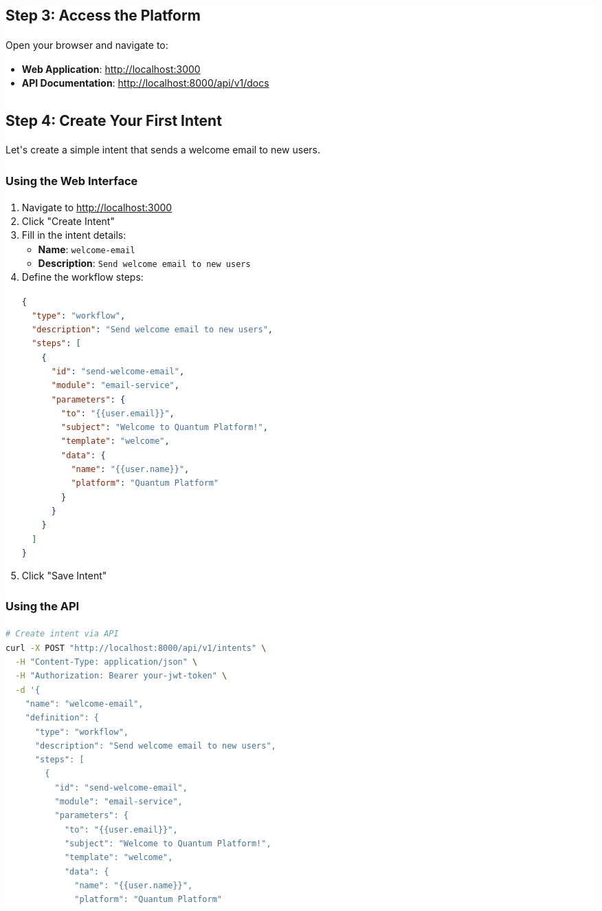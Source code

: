 ## Step 3: Access the Platform

Open your browser and navigate to:
- **Web Application**: [http://localhost:3000](http://localhost:3000)
- **API Documentation**: [http://localhost:8000/api/v1/docs](http://localhost:8000/api/v1/docs)

## Step 4: Create Your First Intent

Let's create a simple intent that sends a welcome email to new users.

### Using the Web Interface

1. Navigate to [http://localhost:3000](http://localhost:3000)
2. Click "Create Intent"
3. Fill in the intent details:
   - **Name**: `welcome-email`
   - **Description**: `Send welcome email to new users`
4. Define the workflow steps:
   ```json
   {
     "type": "workflow",
     "description": "Send welcome email to new users",
     "steps": [
       {
         "id": "send-welcome-email",
         "module": "email-service",
         "parameters": {
           "to": "{{user.email}}",
           "subject": "Welcome to Quantum Platform!",
           "template": "welcome",
           "data": {
             "name": "{{user.name}}",
             "platform": "Quantum Platform"
           }
         }
       }
     ]
   }
   ```
5. Click "Save Intent"

### Using the API

```bash
# Create intent via API
curl -X POST "http://localhost:8000/api/v1/intents" \
  -H "Content-Type: application/json" \
  -H "Authorization: Bearer your-jwt-token" \
  -d '{
    "name": "welcome-email",
    "definition": {
      "type": "workflow",
      "description": "Send welcome email to new users",
      "steps": [
        {
          "id": "send-welcome-email",
          "module": "email-service",
          "parameters": {
            "to": "{{user.email}}",
            "subject": "Welcome to Quantum Platform!",
            "template": "welcome",
            "data": {
              "name": "{{user.name}}",
              "platform": "Quantum Platform"
```